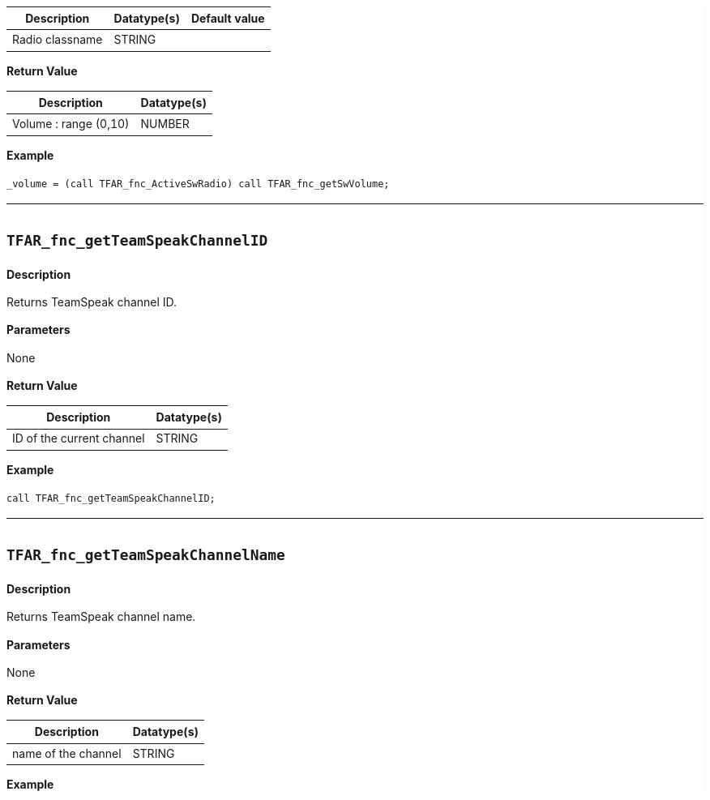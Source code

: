 Description | Datatype(s) | Default value
--- | --- | ---
Radio classname  | STRING |  

__Return Value__

Description | Datatype(s)
--- | ---
Volume : range (0,10)  | NUMBER 

__Example__

```sqf
_volume = (call TFAR_fnc_ActiveSwRadio) call TFAR_fnc_getSwVolume;
```


---

## `TFAR_fnc_getTeamSpeakChannelID`
__Description__

Returns TeamSpeak channel ID.

__Parameters__

None

__Return Value__

Description | Datatype(s)
--- | ---
ID of the current channel  | STRING 

__Example__

```sqf
call TFAR_fnc_getTeamSpeakChannelID;
```


---

## `TFAR_fnc_getTeamSpeakChannelName`
__Description__

Returns TeamSpeak channel name.

__Parameters__

None

__Return Value__

Description | Datatype(s)
--- | ---
name of the channel  | STRING 

__Example__
